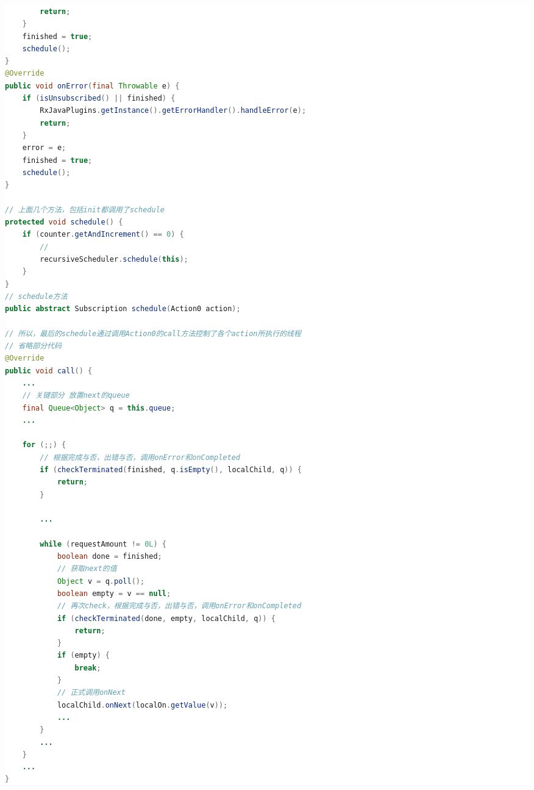 ```Java
        return;
    }
    finished = true;
    schedule();
}
@Override
public void onError(final Throwable e) {
    if (isUnsubscribed() || finished) {
        RxJavaPlugins.getInstance().getErrorHandler().handleError(e);
        return;
    }
    error = e;
    finished = true;
    schedule();
}

// 上面几个方法，包括init都调用了schedule
protected void schedule() {
    if (counter.getAndIncrement() == 0) {
	    // 
        recursiveScheduler.schedule(this);
    }
}
// schedule方法
public abstract Subscription schedule(Action0 action);

// 所以，最后的schedule通过调用Action0的call方法控制了各个action所执行的线程
// 省略部分代码
@Override
public void call() {
	...
    // 关键部分 放置next的queue
    final Queue<Object> q = this.queue;
    ...
        
    for (;;) {
	    // 根据完成与否，出错与否，调用onError和onCompleted
        if (checkTerminated(finished, q.isEmpty(), localChild, q)) {
            return;
        }
        
        ...
        
        while (requestAmount != 0L) {
            boolean done = finished;
            // 获取next的值
            Object v = q.poll();
            boolean empty = v == null;
            // 再次check，根据完成与否，出错与否，调用onError和onCompleted
            if (checkTerminated(done, empty, localChild, q)) {
                return;
            }
            if (empty) {
                break;
            }
            // 正式调用onNext
            localChild.onNext(localOn.getValue(v));
            ...
        }
        ...
    }
    ...
}
```
